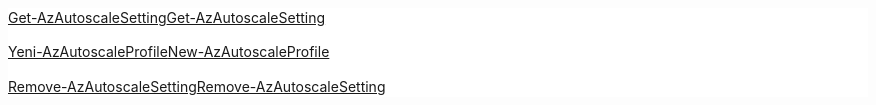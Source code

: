 [<span data-ttu-id="90346-185">Get-AzAutoscaleSetting</span><span class="sxs-lookup"><span data-stu-id="90346-185">Get-AzAutoscaleSetting</span></span>](./Get-AzAutoscaleSetting.md)

[<span data-ttu-id="90346-186">Yeni-AzAutoscaleProfile</span><span class="sxs-lookup"><span data-stu-id="90346-186">New-AzAutoscaleProfile</span></span>](./New-AzAutoscaleProfile.md)

[<span data-ttu-id="90346-187">Remove-AzAutoscaleSetting</span><span class="sxs-lookup"><span data-stu-id="90346-187">Remove-AzAutoscaleSetting</span></span>](./Remove-AzAutoscaleSetting.md)



